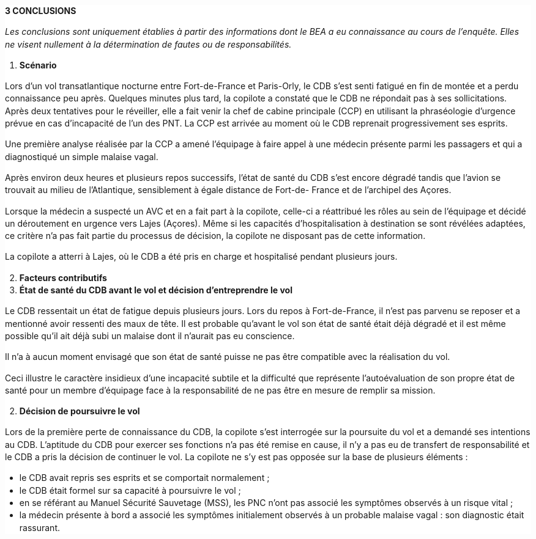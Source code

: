 **3  CONCLUSIONS** 

*Les conclusions sont uniquement établies à partir des informations dont le BEA a eu connaissance au cours de l’enquête. Elles ne visent nullement à la détermination de fautes ou de responsabilités.*  

1. **Scénario** 

Lors d’un vol transatlantique nocturne entre Fort-de-France et Paris-Orly, le CDB s’est senti fatigué en fin de montée et a perdu connaissance peu après. Quelques minutes plus tard, la copilote a constaté que le CDB ne répondait pas à ses sollicitations. Après deux tentatives pour le réveiller, elle a fait venir la chef de cabine principale (CCP) en utilisant la phraséologie d’urgence prévue en  cas  d’incapacité  de  l’un  des  PNT.  La  CCP  est  arrivée  au  moment  où  le  CDB  reprenait progressivement ses esprits. 

Une première analyse réalisée par la CCP a amené l’équipage à faire appel à une médecin présente parmi les passagers et qui a diagnostiqué un simple malaise vagal.  

Après environ deux heures et plusieurs repos successifs, l’état de santé du CDB s’est encore dégradé tandis que l’avion se trouvait au milieu de l’Atlantique, sensiblement à égale distance de Fort-de- France et de l’archipel des Açores. 

Lorsque la médecin a suspecté un AVC et en a fait part à la copilote, celle-ci a réattribué les rôles au sein de l’équipage et  décidé  un  déroutement  en urgence vers Lajes (Açores). Même si les capacités d’hospitalisation à destination se sont révélées adaptées, ce critère n’a pas fait partie du processus de décision, la copilote ne disposant pas de cette information. 

La copilote a atterri à Lajes, où le CDB a été pris en charge et hospitalisé pendant plusieurs jours. 

2. **Facteurs contributifs** 
1. **État de santé du CDB avant le vol et décision d’entreprendre le vol** 

Le CDB ressentait un état de fatigue depuis plusieurs jours. Lors du repos à Fort-de-France, il n’est pas parvenu se reposer et a mentionné avoir ressenti des maux de tête. Il est probable qu’avant le vol son état de santé était déjà dégradé et il est même possible qu’il ait déjà subi un malaise dont il n’aurait pas eu conscience. 

Il n’a à aucun moment envisagé que son état de santé puisse ne pas être compatible avec la réalisation du vol. 

Ceci  illustre  le  caractère  insidieux  d’une  incapacité  subtile  et  la  difficulté  que  représente l’autoévaluation de son propre état de santé pour un membre d’équipage face à la responsabilité de ne pas être en mesure de remplir sa mission. 

2. **Décision de poursuivre le vol** 

Lors de la première perte de connaissance du CDB, la copilote s’est interrogée sur la poursuite du vol et a demandé ses intentions au CDB. L’aptitude du CDB pour exercer ses fonctions n’a pas été remise en cause, il n’y a pas eu de transfert de responsabilité et le CDB a pris la décision de continuer le vol. La copilote ne s’y est pas opposée sur la base de plusieurs éléments : 

- le CDB avait repris ses esprits et se comportait normalement ; 
- le CDB était formel sur sa capacité à poursuivre le vol ; 
- en  se  référant  au  Manuel  Sécurité  Sauvetage  (MSS),  les  PNC  n’ont  pas  associé  les symptômes observés à un risque vital ; 
- la  médecin  présente  à  bord  a  associé  les  symptômes  initialement  observés  à  un probable malaise vagal : son diagnostic était rassurant. 
